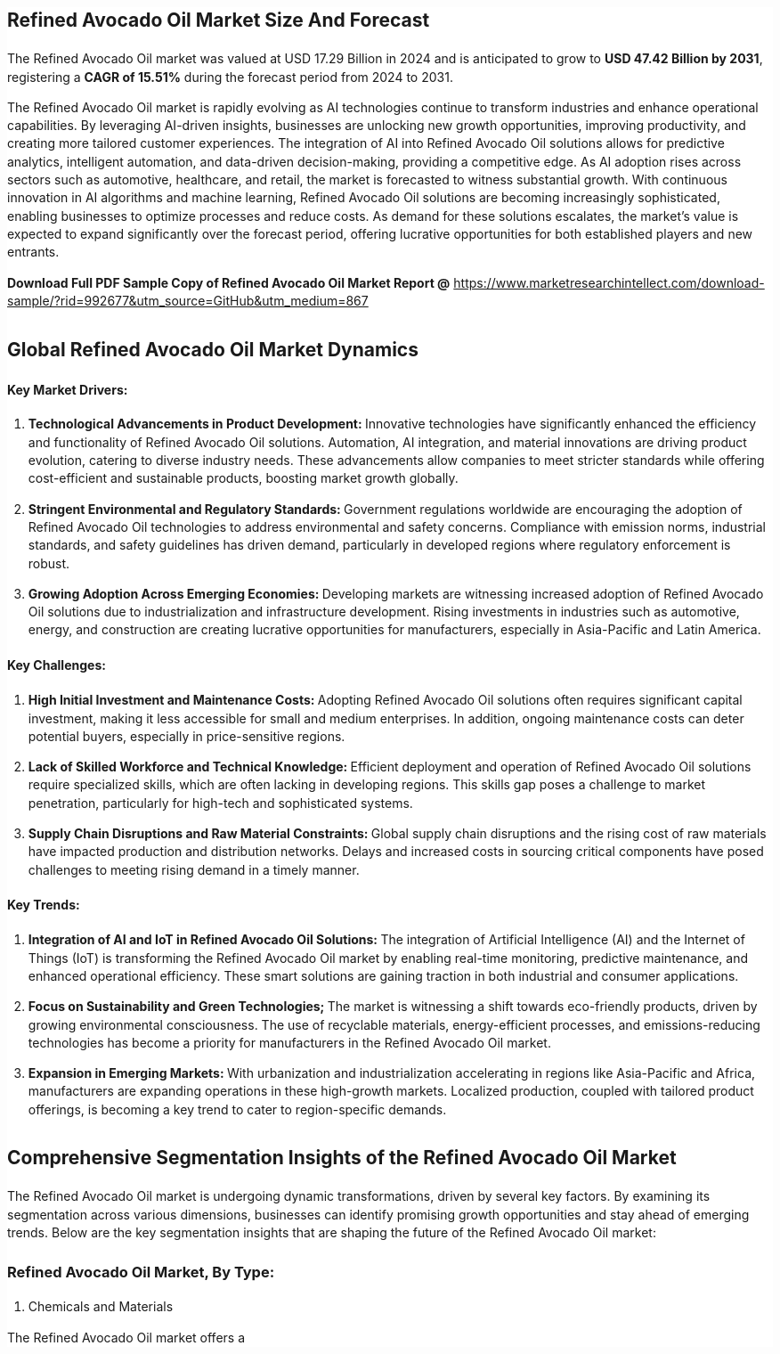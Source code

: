 <h2>Refined Avocado Oil Market Size And Forecast</h2><p>The Refined Avocado Oil market was valued at USD 17.29 Billion in 2024 and is anticipated to grow to <strong>USD 47.42 Billion by 2031</strong>, registering a <strong>CAGR of 15.51%</strong> during the forecast period from 2024 to 2031.</p><p>The Refined Avocado Oil market is rapidly evolving as AI technologies continue to transform industries and enhance operational capabilities. By leveraging AI-driven insights, businesses are unlocking new growth opportunities, improving productivity, and creating more tailored customer experiences. The integration of AI into Refined Avocado Oil solutions allows for predictive analytics, intelligent automation, and data-driven decision-making, providing a competitive edge. As AI adoption rises across sectors such as automotive, healthcare, and retail, the market is forecasted to witness substantial growth. With continuous innovation in AI algorithms and machine learning, Refined Avocado Oil solutions are becoming increasingly sophisticated, enabling businesses to optimize processes and reduce costs. As demand for these solutions escalates, the market’s value is expected to expand significantly over the forecast period, offering lucrative opportunities for both established players and new entrants.</p><p><strong>Download Full PDF Sample Copy of Refined Avocado Oil Market Report @</strong>&nbsp;<a href="https://www.marketresearchintellect.com/download-sample/?rid=992677&amp;utm_source=GitHub&amp;utm_medium=867">https://www.marketresearchintellect.com/download-sample/?rid=992677&amp;utm_source=GitHub&amp;utm_medium=867</a></p><h2>Global Refined Avocado Oil Market Dynamics</h2><h4><strong>Key Market Drivers:</strong></h4><ol><li><p><strong>Technological Advancements in Product Development:&nbsp;</strong>Innovative technologies have significantly enhanced the efficiency and functionality of Refined Avocado Oil solutions. Automation, AI integration, and material innovations are driving product evolution, catering to diverse industry needs. These advancements allow companies to meet stricter standards while offering cost-efficient and sustainable products, boosting market growth globally.</p></li><li><p><strong>Stringent Environmental and Regulatory Standards:&nbsp;</strong>Government regulations worldwide are encouraging the adoption of Refined Avocado Oil technologies to address environmental and safety concerns. Compliance with emission norms, industrial standards, and safety guidelines has driven demand, particularly in developed regions where regulatory enforcement is robust.</p></li><li><p><strong>Growing Adoption Across Emerging Economies:&nbsp;</strong>Developing markets are witnessing increased adoption of Refined Avocado Oil solutions due to industrialization and infrastructure development. Rising investments in industries such as automotive, energy, and construction are creating lucrative opportunities for manufacturers, especially in Asia-Pacific and Latin America.</p></li></ol><h4><strong>Key Challenges:</strong></h4><ol><li><p><strong>High Initial Investment and Maintenance Costs:&nbsp;</strong>Adopting Refined Avocado Oil solutions often requires significant capital investment, making it less accessible for small and medium enterprises. In addition, ongoing maintenance costs can deter potential buyers, especially in price-sensitive regions.</p></li><li><p><strong>Lack of Skilled Workforce and Technical Knowledge:&nbsp;</strong>Efficient deployment and operation of Refined Avocado Oil solutions require specialized skills, which are often lacking in developing regions. This skills gap poses a challenge to market penetration, particularly for high-tech and sophisticated systems.</p></li><li><p><strong>Supply Chain Disruptions and Raw Material Constraints:&nbsp;</strong>Global supply chain disruptions and the rising cost of raw materials have impacted production and distribution networks. Delays and increased costs in sourcing critical components have posed challenges to meeting rising demand in a timely manner.</p></li></ol><h4><strong>Key Trends:</strong></h4><ol><li><p><strong>Integration of AI and IoT in Refined Avocado Oil Solutions:&nbsp;</strong>The integration of Artificial Intelligence (AI) and the Internet of Things (IoT) is transforming the Refined Avocado Oil market by enabling real-time monitoring, predictive maintenance, and enhanced operational efficiency. These smart solutions are gaining traction in both industrial and consumer applications.</p></li><li><p><strong>Focus on Sustainability and Green Technologies;&nbsp;</strong>The market is witnessing a shift towards eco-friendly products, driven by growing environmental consciousness. The use of recyclable materials, energy-efficient processes, and emissions-reducing technologies has become a priority for manufacturers in the Refined Avocado Oil market.</p></li><li><p><strong>Expansion in Emerging Markets:&nbsp;</strong>With urbanization and industrialization accelerating in regions like Asia-Pacific and Africa, manufacturers are expanding operations in these high-growth markets. Localized production, coupled with tailored product offerings, is becoming a key trend to cater to region-specific demands.</p></li></ol><div class="article-main__content" data-test-id="publishing-text-block"><h2>Comprehensive Segmentation Insights of the Refined Avocado Oil Market</h2><p>The Refined Avocado Oil market is undergoing dynamic transformations, driven by several key factors. By examining its segmentation across various dimensions, businesses can identify promising growth opportunities and stay ahead of emerging trends. Below are the key segmentation insights that are shaping the future of the Refined Avocado Oil market:</p><h3><strong>Refined Avocado Oil Market, By Type:<br /></strong></h3><ol><li>Chemicals and Materials</li></ol><p>The Refined Avocado Oil market offers a